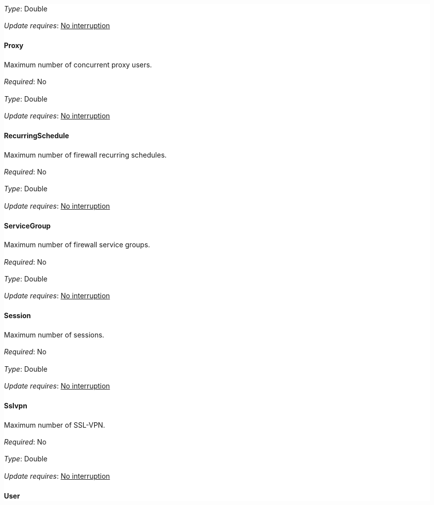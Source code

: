 _Type_: Double

_Update requires_: [No interruption](https://docs.aws.amazon.com/AWSCloudFormation/latest/UserGuide/using-cfn-updating-stacks-update-behaviors.html#update-no-interrupt)

#### Proxy

Maximum number of concurrent proxy users.

_Required_: No

_Type_: Double

_Update requires_: [No interruption](https://docs.aws.amazon.com/AWSCloudFormation/latest/UserGuide/using-cfn-updating-stacks-update-behaviors.html#update-no-interrupt)

#### RecurringSchedule

Maximum number of firewall recurring schedules.

_Required_: No

_Type_: Double

_Update requires_: [No interruption](https://docs.aws.amazon.com/AWSCloudFormation/latest/UserGuide/using-cfn-updating-stacks-update-behaviors.html#update-no-interrupt)

#### ServiceGroup

Maximum number of firewall service groups.

_Required_: No

_Type_: Double

_Update requires_: [No interruption](https://docs.aws.amazon.com/AWSCloudFormation/latest/UserGuide/using-cfn-updating-stacks-update-behaviors.html#update-no-interrupt)

#### Session

Maximum number of sessions.

_Required_: No

_Type_: Double

_Update requires_: [No interruption](https://docs.aws.amazon.com/AWSCloudFormation/latest/UserGuide/using-cfn-updating-stacks-update-behaviors.html#update-no-interrupt)

#### Sslvpn

Maximum number of SSL-VPN.

_Required_: No

_Type_: Double

_Update requires_: [No interruption](https://docs.aws.amazon.com/AWSCloudFormation/latest/UserGuide/using-cfn-updating-stacks-update-behaviors.html#update-no-interrupt)

#### User

